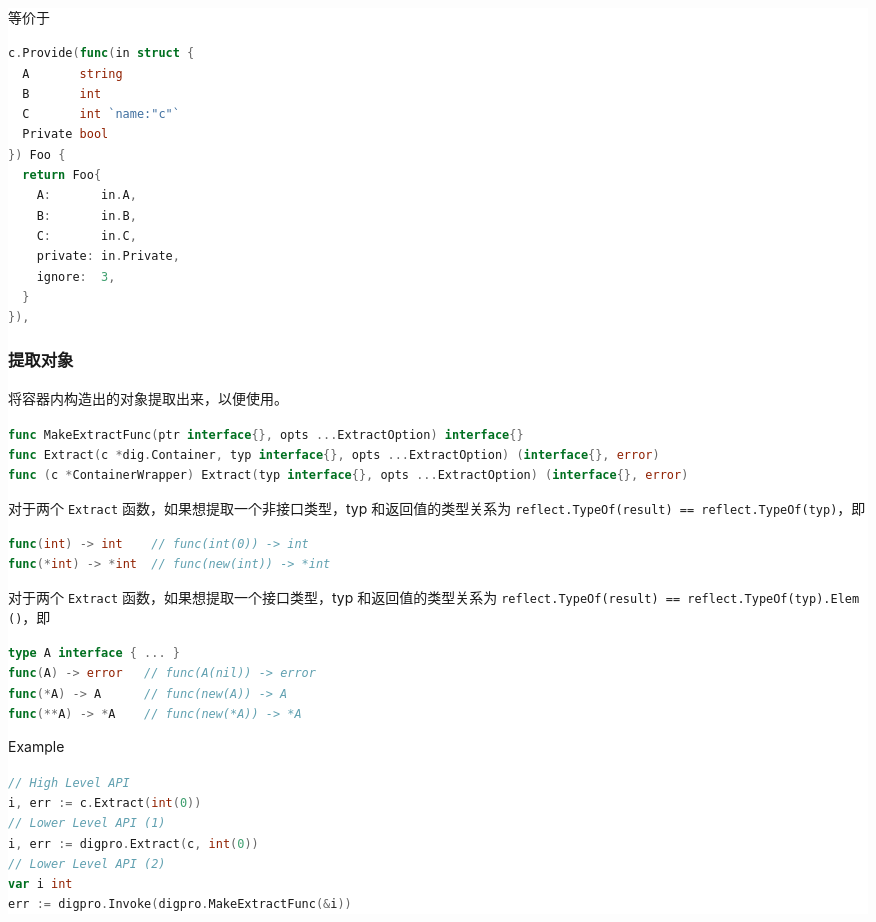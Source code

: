 等价于

```go
c.Provide(func(in struct {
  A       string
  B       int
  C       int `name:"c"`
  Private bool
}) Foo {
  return Foo{
    A:       in.A,
    B:       in.B,
    C:       in.C,
    private: in.Private,
    ignore:  3,
  }
}),
```

### 提取对象

将容器内构造出的对象提取出来，以便使用。

```go
func MakeExtractFunc(ptr interface{}, opts ...ExtractOption) interface{}
func Extract(c *dig.Container, typ interface{}, opts ...ExtractOption) (interface{}, error)
func (c *ContainerWrapper) Extract(typ interface{}, opts ...ExtractOption) (interface{}, error)
```

对于两个 `Extract` 函数，如果想提取一个非接口类型，typ 和返回值的类型关系为 `reflect.TypeOf(result) == reflect.TypeOf(typ)`，即

```go
func(int) -> int    // func(int(0)) -> int
func(*int) -> *int  // func(new(int)) -> *int
```

对于两个 `Extract` 函数，如果想提取一个接口类型，typ 和返回值的类型关系为 `reflect.TypeOf(result) == reflect.TypeOf(typ).Elem()`，即

```go
type A interface { ... }
func(A) -> error   // func(A(nil)) -> error
func(*A) -> A      // func(new(A)) -> A
func(**A) -> *A    // func(new(*A)) -> *A
```

Example

```go
// High Level API
i, err := c.Extract(int(0)) 
// Lower Level API (1)
i, err := digpro.Extract(c, int(0))
// Lower Level API (2)
var i int
err := digpro.Invoke(digpro.MakeExtractFunc(&i))
```
